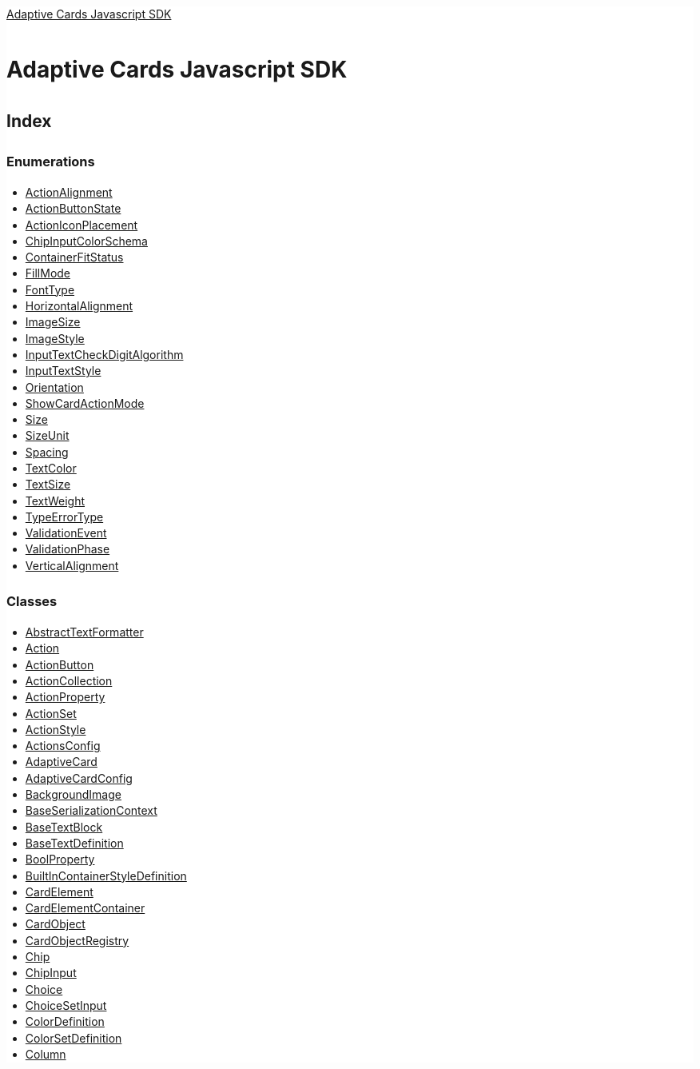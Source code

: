 [Adaptive Cards Javascript SDK](README.md)

# Adaptive Cards Javascript SDK

## Index

### Enumerations

* [ActionAlignment](enums/actionalignment.md)
* [ActionButtonState](enums/actionbuttonstate.md)
* [ActionIconPlacement](enums/actioniconplacement.md)
* [ChipInputColorSchema](enums/chipinputcolorschema.md)
* [ContainerFitStatus](enums/containerfitstatus.md)
* [FillMode](enums/fillmode.md)
* [FontType](enums/fonttype.md)
* [HorizontalAlignment](enums/horizontalalignment.md)
* [ImageSize](enums/imagesize.md)
* [ImageStyle](enums/imagestyle.md)
* [InputTextCheckDigitAlgorithm](enums/inputtextcheckdigitalgorithm.md)
* [InputTextStyle](enums/inputtextstyle.md)
* [Orientation](enums/orientation.md)
* [ShowCardActionMode](enums/showcardactionmode.md)
* [Size](enums/size.md)
* [SizeUnit](enums/sizeunit.md)
* [Spacing](enums/spacing.md)
* [TextColor](enums/textcolor.md)
* [TextSize](enums/textsize.md)
* [TextWeight](enums/textweight.md)
* [TypeErrorType](enums/typeerrortype.md)
* [ValidationEvent](enums/validationevent.md)
* [ValidationPhase](enums/validationphase.md)
* [VerticalAlignment](enums/verticalalignment.md)

### Classes

* [AbstractTextFormatter](classes/abstracttextformatter.md)
* [Action](classes/action.md)
* [ActionButton](classes/actionbutton.md)
* [ActionCollection](classes/actioncollection.md)
* [ActionProperty](classes/actionproperty.md)
* [ActionSet](classes/actionset.md)
* [ActionStyle](classes/actionstyle.md)
* [ActionsConfig](classes/actionsconfig.md)
* [AdaptiveCard](classes/adaptivecard.md)
* [AdaptiveCardConfig](classes/adaptivecardconfig.md)
* [BackgroundImage](classes/backgroundimage.md)
* [BaseSerializationContext](classes/baseserializationcontext.md)
* [BaseTextBlock](classes/basetextblock.md)
* [BaseTextDefinition](classes/basetextdefinition.md)
* [BoolProperty](classes/boolproperty.md)
* [BuiltInContainerStyleDefinition](classes/builtincontainerstyledefinition.md)
* [CardElement](classes/cardelement.md)
* [CardElementContainer](classes/cardelementcontainer.md)
* [CardObject](classes/cardobject.md)
* [CardObjectRegistry](classes/cardobjectregistry.md)
* [Chip](classes/chip.md)
* [ChipInput](classes/chipinput.md)
* [Choice](classes/choice.md)
* [ChoiceSetInput](classes/choicesetinput.md)
* [ColorDefinition](classes/colordefinition.md)
* [ColorSetDefinition](classes/colorsetdefinition.md)
* [Column](classes/column.md)